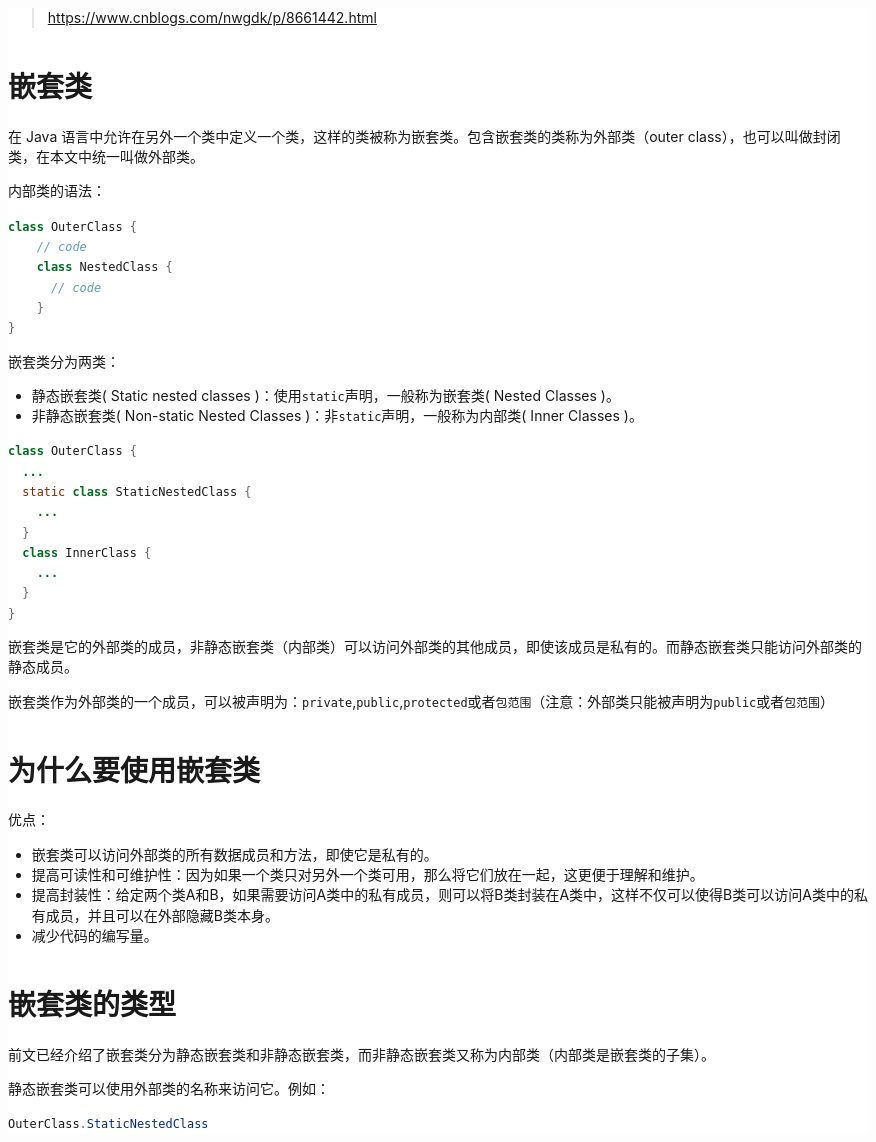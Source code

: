 >https://www.cnblogs.com/nwgdk/p/8661442.html

# 嵌套类

在 Java 语言中允许在另外一个类中定义一个类，这样的类被称为嵌套类。包含嵌套类的类称为外部类（outer class），也可以叫做封闭类，在本文中统一叫做外部类。

内部类的语法：

```java
class OuterClass {
    // code
    class NestedClass {
      // code
    }
}
```

嵌套类分为两类：

- 静态嵌套类( Static nested classes )：使用`static`声明，一般称为嵌套类( Nested Classes )。
- 非静态嵌套类( Non-static Nested Classes )：非`static`声明，一般称为内部类( Inner Classes )。

```java
class OuterClass {
  ...
  static class StaticNestedClass {
    ...
  }
  class InnerClass {
    ...
  }
}
```
嵌套类是它的外部类的成员，非静态嵌套类（内部类）可以访问外部类的其他成员，即使该成员是私有的。而静态嵌套类只能访问外部类的静态成员。

嵌套类作为外部类的一个成员，可以被声明为：`private`,`public`,`protected`或者`包范围`（注意：外部类只能被声明为`public`或者`包范围`）

# 为什么要使用嵌套类

优点：
- 嵌套类可以访问外部类的所有数据成员和方法，即使它是私有的。
- 提高可读性和可维护性：因为如果一个类只对另外一个类可用，那么将它们放在一起，这更便于理解和维护。
- 提高封装性：给定两个类A和B，如果需要访问A类中的私有成员，则可以将B类封装在A类中，这样不仅可以使得B类可以访问A类中的私有成员，并且可以在外部隐藏B类本身。
- 减少代码的编写量。

# 嵌套类的类型

前文已经介绍了嵌套类分为静态嵌套类和非静态嵌套类，而非静态嵌套类又称为内部类（内部类是嵌套类的子集）。

静态嵌套类可以使用外部类的名称来访问它。例如：

```java
OuterClass.StaticNestedClass
```
